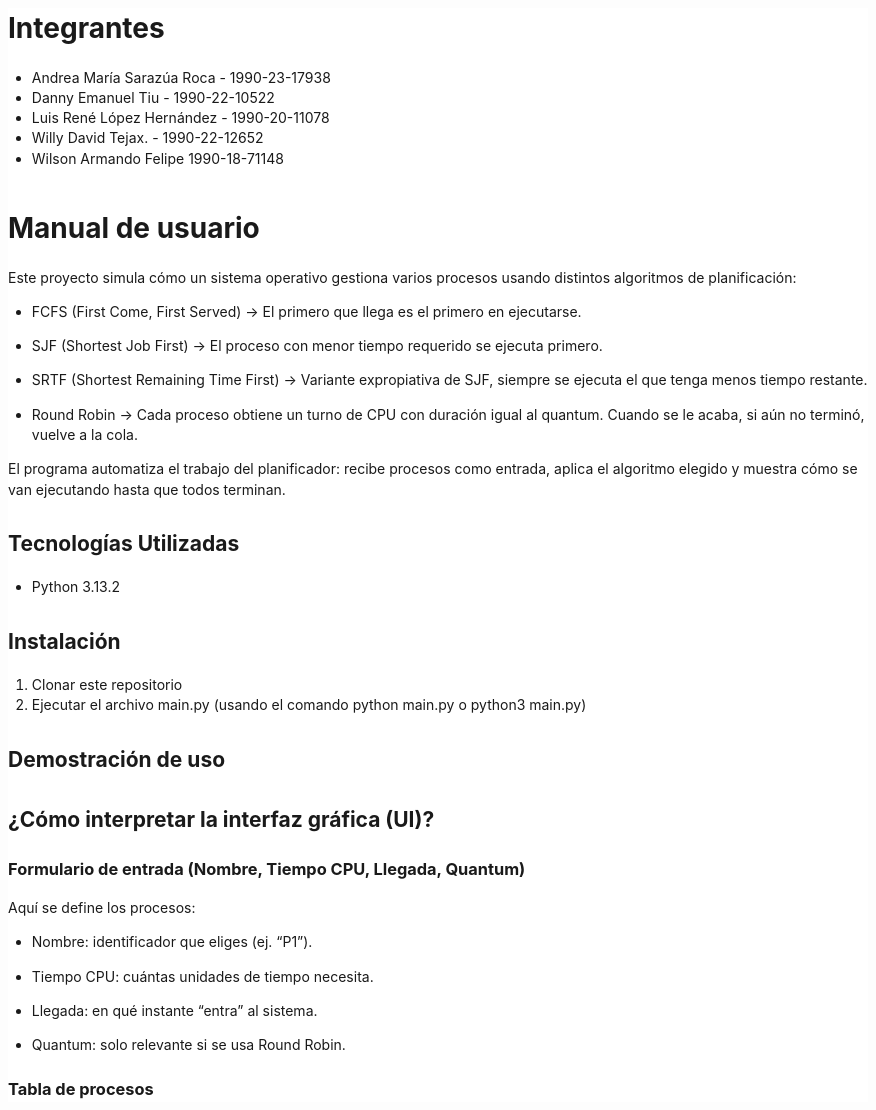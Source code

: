 # Integrantes
* Andrea María Sarazúa Roca - 1990-23-17938
* Danny Emanuel Tiu - 1990-22-10522
* Luis René López Hernández - 1990-20-11078
* Willy David Tejax. - 1990-22-12652
* Wilson Armando Felipe 1990-18-71148

# Manual de usuario

Este proyecto simula cómo un sistema operativo gestiona varios procesos usando distintos algoritmos de planificación:

* FCFS (First Come, First Served) → El primero que llega es el primero en ejecutarse.

* SJF (Shortest Job First) → El proceso con menor tiempo requerido se ejecuta primero.

* SRTF (Shortest Remaining Time First) → Variante expropiativa de SJF, siempre se ejecuta el que tenga menos tiempo restante.

* Round Robin → Cada proceso obtiene un turno de CPU con duración igual al quantum. Cuando se le acaba, si aún no terminó, vuelve a la cola.

El programa automatiza el trabajo del planificador: recibe procesos como entrada, aplica el algoritmo elegido y  muestra cómo se van ejecutando hasta que todos terminan.

## Tecnologías Utilizadas

* Python 3.13.2

## Instalación

1. Clonar este repositorio
2. Ejecutar el archivo main.py (usando el comando python main.py o python3 main.py)

## Demostración de uso

## ¿Cómo interpretar la interfaz gráfica (UI)?

### Formulario de entrada (Nombre, Tiempo CPU, Llegada, Quantum)

Aquí se define los procesos:

* Nombre: identificador que eliges (ej. “P1”).

* Tiempo CPU: cuántas unidades de tiempo necesita.

* Llegada: en qué instante “entra” al sistema.

* Quantum: solo relevante si se usa Round Robin.

### Tabla de procesos
